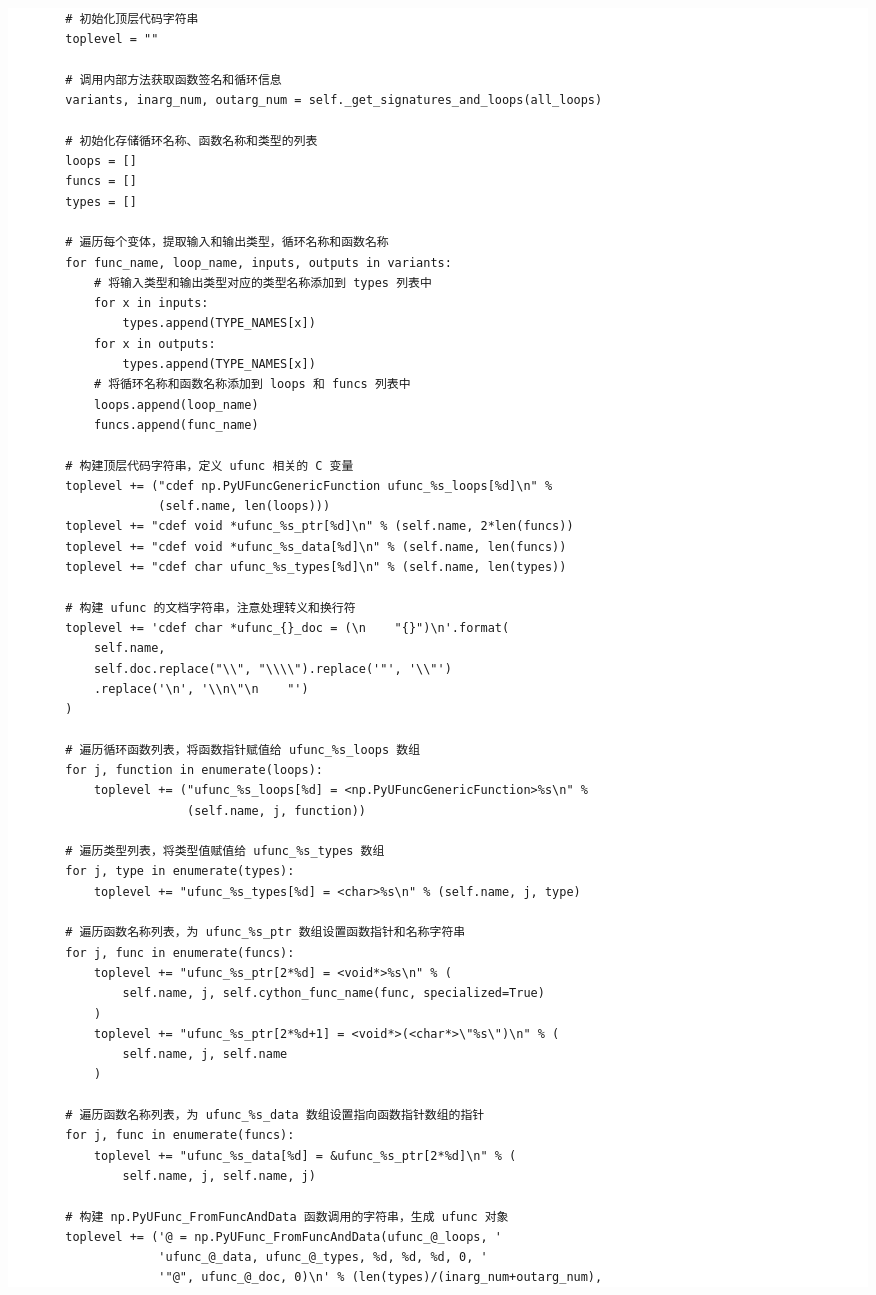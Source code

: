 ```
        # 初始化顶层代码字符串
        toplevel = ""

        # 调用内部方法获取函数签名和循环信息
        variants, inarg_num, outarg_num = self._get_signatures_and_loops(all_loops)

        # 初始化存储循环名称、函数名称和类型的列表
        loops = []
        funcs = []
        types = []

        # 遍历每个变体，提取输入和输出类型，循环名称和函数名称
        for func_name, loop_name, inputs, outputs in variants:
            # 将输入类型和输出类型对应的类型名称添加到 types 列表中
            for x in inputs:
                types.append(TYPE_NAMES[x])
            for x in outputs:
                types.append(TYPE_NAMES[x])
            # 将循环名称和函数名称添加到 loops 和 funcs 列表中
            loops.append(loop_name)
            funcs.append(func_name)

        # 构建顶层代码字符串，定义 ufunc 相关的 C 变量
        toplevel += ("cdef np.PyUFuncGenericFunction ufunc_%s_loops[%d]\n" %
                     (self.name, len(loops)))
        toplevel += "cdef void *ufunc_%s_ptr[%d]\n" % (self.name, 2*len(funcs))
        toplevel += "cdef void *ufunc_%s_data[%d]\n" % (self.name, len(funcs))
        toplevel += "cdef char ufunc_%s_types[%d]\n" % (self.name, len(types))
        
        # 构建 ufunc 的文档字符串，注意处理转义和换行符
        toplevel += 'cdef char *ufunc_{}_doc = (\n    "{}")\n'.format(
            self.name,
            self.doc.replace("\\", "\\\\").replace('"', '\\"')
            .replace('\n', '\\n\"\n    "')
        )

        # 遍历循环函数列表，将函数指针赋值给 ufunc_%s_loops 数组
        for j, function in enumerate(loops):
            toplevel += ("ufunc_%s_loops[%d] = <np.PyUFuncGenericFunction>%s\n" %
                         (self.name, j, function))
        
        # 遍历类型列表，将类型值赋值给 ufunc_%s_types 数组
        for j, type in enumerate(types):
            toplevel += "ufunc_%s_types[%d] = <char>%s\n" % (self.name, j, type)
        
        # 遍历函数名称列表，为 ufunc_%s_ptr 数组设置函数指针和名称字符串
        for j, func in enumerate(funcs):
            toplevel += "ufunc_%s_ptr[2*%d] = <void*>%s\n" % (
                self.name, j, self.cython_func_name(func, specialized=True)
            )
            toplevel += "ufunc_%s_ptr[2*%d+1] = <void*>(<char*>\"%s\")\n" % (
                self.name, j, self.name
            )
        
        # 遍历函数名称列表，为 ufunc_%s_data 数组设置指向函数指针数组的指针
        for j, func in enumerate(funcs):
            toplevel += "ufunc_%s_data[%d] = &ufunc_%s_ptr[2*%d]\n" % (
                self.name, j, self.name, j)

        # 构建 np.PyUFunc_FromFuncAndData 函数调用的字符串，生成 ufunc 对象
        toplevel += ('@ = np.PyUFunc_FromFuncAndData(ufunc_@_loops, '
                     'ufunc_@_data, ufunc_@_types, %d, %d, %d, 0, '
                     '"@", ufunc_@_doc, 0)\n' % (len(types)/(inarg_num+outarg_num),
```